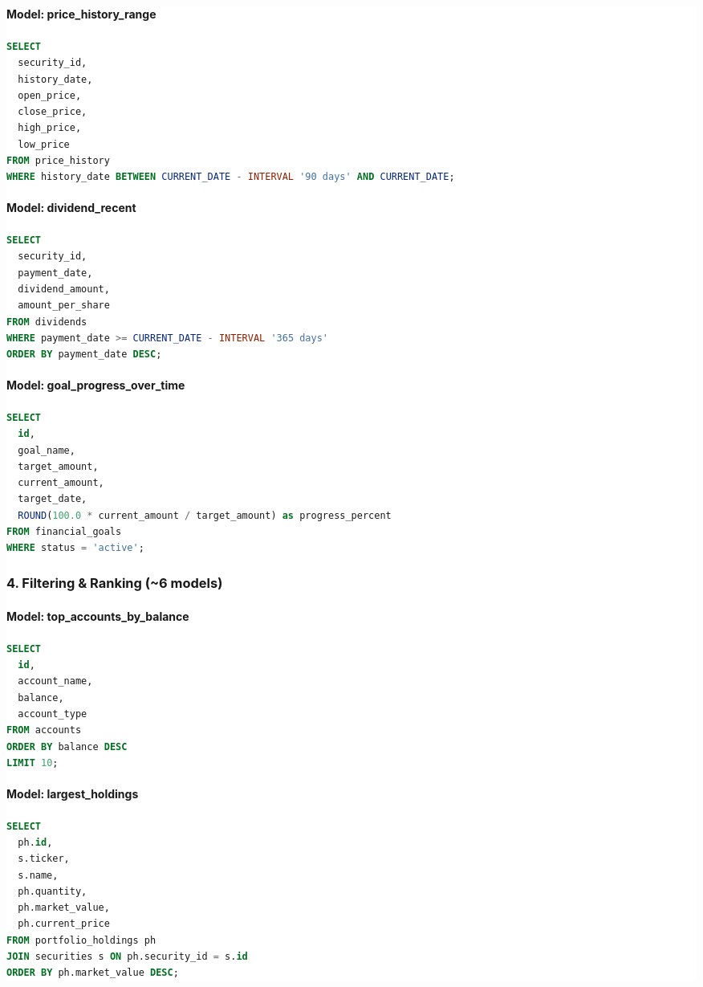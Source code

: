 #### Model: price_history_range
```sql
SELECT 
  security_id, 
  history_date, 
  open_price, 
  close_price, 
  high_price, 
  low_price
FROM price_history
WHERE history_date BETWEEN CURRENT_DATE - INTERVAL '90 days' AND CURRENT_DATE;
```

#### Model: dividend_recent
```sql
SELECT 
  security_id, 
  payment_date, 
  dividend_amount, 
  amount_per_share
FROM dividends
WHERE payment_date >= CURRENT_DATE - INTERVAL '365 days'
ORDER BY payment_date DESC;
```

#### Model: goal_progress_over_time
```sql
SELECT 
  id, 
  goal_name, 
  target_amount, 
  current_amount, 
  target_date,
  ROUND(100.0 * current_amount / target_amount) as progress_percent
FROM financial_goals
WHERE status = 'active';
```

### 4. **Filtering & Ranking** (~6 models)

#### Model: top_accounts_by_balance
```sql
SELECT 
  id, 
  account_name, 
  balance, 
  account_type
FROM accounts
ORDER BY balance DESC
LIMIT 10;
```

#### Model: largest_holdings
```sql
SELECT 
  ph.id, 
  s.ticker, 
  s.name, 
  ph.quantity, 
  ph.market_value, 
  ph.current_price
FROM portfolio_holdings ph
JOIN securities s ON ph.security_id = s.id
ORDER BY ph.market_value DESC;
```
